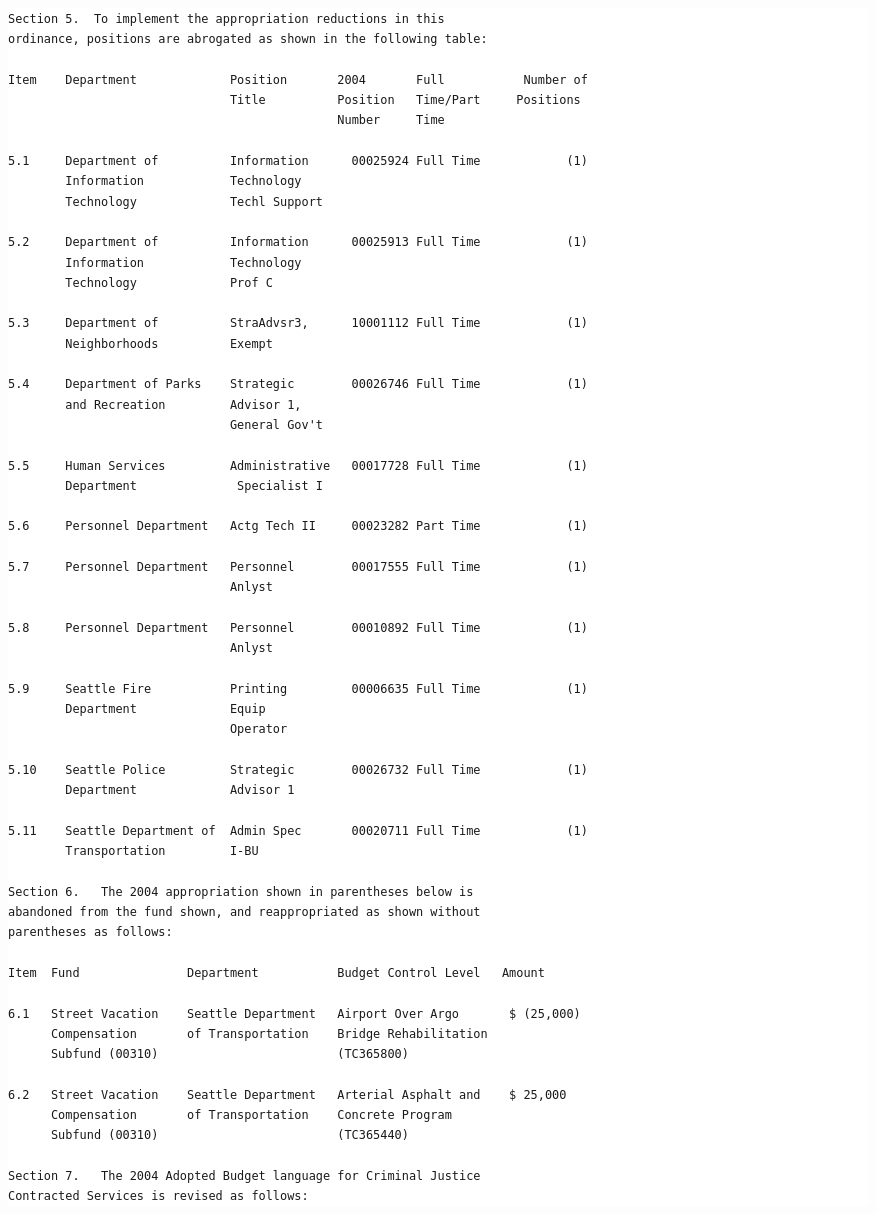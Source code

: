     Section 5.  To implement the appropriation reductions in this  
    ordinance, positions are abrogated as shown in the following table:  
  
    Item    Department             Position       2004       Full           Number of  
                                   Title          Position   Time/Part     Positions  
                                                  Number     Time  
  
    5.1     Department of          Information      00025924 Full Time            (1)  
            Information            Technology  
            Technology             Techl Support  
  
    5.2     Department of          Information      00025913 Full Time            (1)  
            Information            Technology  
            Technology             Prof C  
  
    5.3     Department of          StraAdvsr3,      10001112 Full Time            (1)  
            Neighborhoods          Exempt  
  
    5.4     Department of Parks    Strategic        00026746 Full Time            (1)  
            and Recreation         Advisor 1,  
                                   General Gov't  
  
    5.5     Human Services         Administrative   00017728 Full Time            (1)  
            Department              Specialist I  
  
    5.6     Personnel Department   Actg Tech II     00023282 Part Time            (1)  
  
    5.7     Personnel Department   Personnel        00017555 Full Time            (1)  
                                   Anlyst  
  
    5.8     Personnel Department   Personnel        00010892 Full Time            (1)  
                                   Anlyst  
  
    5.9     Seattle Fire           Printing         00006635 Full Time            (1)  
            Department             Equip  
                                   Operator  
  
    5.10    Seattle Police         Strategic        00026732 Full Time            (1)  
            Department             Advisor 1  
  
    5.11    Seattle Department of  Admin Spec       00020711 Full Time            (1)  
            Transportation         I-BU  
  
    Section 6.   The 2004 appropriation shown in parentheses below is  
    abandoned from the fund shown, and reappropriated as shown without  
    parentheses as follows:  
  
    Item  Fund               Department           Budget Control Level   Amount  
  
    6.1   Street Vacation    Seattle Department   Airport Over Argo       $ (25,000)  
          Compensation       of Transportation    Bridge Rehabilitation  
          Subfund (00310)                         (TC365800)  
  
    6.2   Street Vacation    Seattle Department   Arterial Asphalt and    $ 25,000  
          Compensation       of Transportation    Concrete Program  
          Subfund (00310)                         (TC365440)  
  
    Section 7.   The 2004 Adopted Budget language for Criminal Justice  
    Contracted Services is revised as follows:  
  